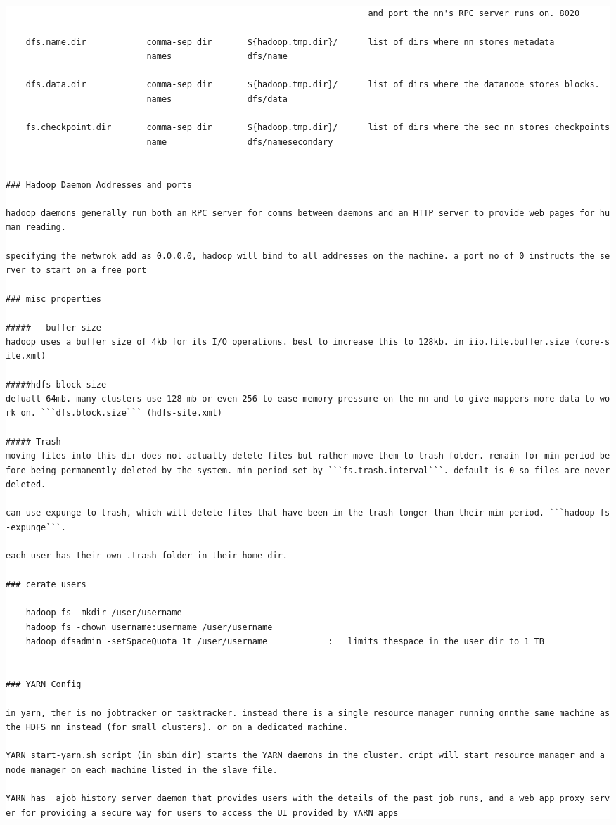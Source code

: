 ```
																		and port the nn's RPC server runs on. 8020

	dfs.name.dir 			comma-sep dir 		${hadoop.tmp.dir}/ 		list of dirs where nn stores metadata
							names 				dfs/name

	dfs.data.dir 			comma-sep dir 		${hadoop.tmp.dir}/ 		list of dirs where the datanode stores blocks.
							names 				dfs/data

	fs.checkpoint.dir   	comma-sep dir 		${hadoop.tmp.dir}/ 		list of dirs where the sec nn stores checkpoints
	    					name 				dfs/namesecondary


### Hadoop Daemon Addresses and ports

hadoop daemons generally run both an RPC server for comms between daemons and an HTTP server to provide web pages for human reading.

specifying the netwrok add as 0.0.0.0, hadoop will bind to all addresses on the machine. a port no of 0 instructs the server to start on a free port

### misc properties

#####	buffer size
hadoop uses a buffer size of 4kb for its I/O operations. best to increase this to 128kb. in iio.file.buffer.size (core-site.xml)

#####hdfs block size
defualt 64mb. many clusters use 128 mb or even 256 to ease memory pressure on the nn and to give mappers more data to work on. ```dfs.block.size``` (hdfs-site.xml)

##### Trash
moving files into this dir does not actually delete files but rather move them to trash folder. remain for min period before being permanently deleted by the system. min period set by ```fs.trash.interval```. default is 0 so files are never deleted.

can use expunge to trash, which will delete files that have been in the trash longer than their min period. ```hadoop fs -expunge```.

each user has their own .trash folder in their home dir.

### cerate users

	hadoop fs -mkdir /user/username
	hadoop fs -chown username:username /user/username
	hadoop dfsadmin -setSpaceQuota 1t /user/username			:	limits thespace in the user dir to 1 TB


### YARN Config

in yarn, ther is no jobtracker or tasktracker. instead there is a single resource manager running onnthe same machine as the HDFS nn instead (for small clusters). or on a dedicated machine.

YARN start-yarn.sh script (in sbin dir) starts the YARN daemons in the cluster. cript will start resource manager and a node manager on each machine listed in the slave file.

YARN has  ajob history server daemon that provides users with the details of the past job runs, and a web app proxy server for providing a secure way for users to access the UI provided by YARN apps

```